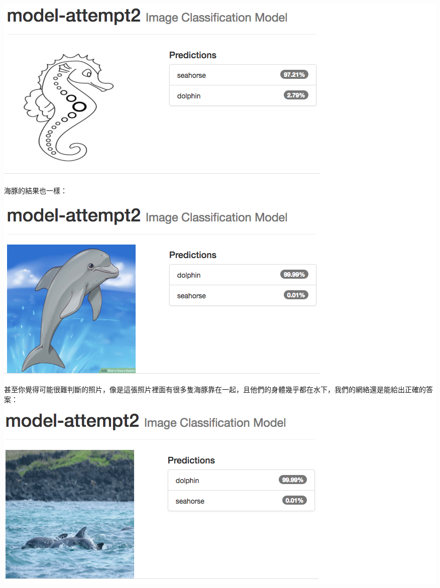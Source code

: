 ![模型 2 分類 2](images/model-attempt2-classify2.png?raw=true "模型 2 分類 2")

海豚的結果也一樣：

![模型 2 分類 3](images/model-attempt2-classify3.png?raw=true "模型 2 分類 3")

甚至你覺得可能很難判斷的照片，像是這張照片裡面有很多隻海豚靠在一起，且他們的身體幾乎都在水下，我們的網絡還是能給出正確的答案：

![模型 2 分類 4](images/model-attempt2-classify4.png?raw=true "模型 2 分類 4")
